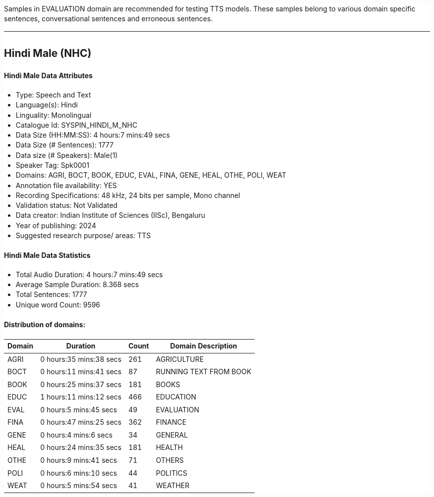 Samples in EVALUATION domain are recommended for testing TTS models. These samples belong to various domain specific sentences, conversational sentences and erroneous sentences.

---

## Hindi Male (NHC)

#### Hindi Male Data Attributes

- Type: Speech and Text
- Language(s): Hindi
- Linguality: Monolingual
- Catalogue Id: SYSPIN_HINDI_M_NHC
- Data Size (HH:MM:SS): 4 hours:7 mins:49 secs
- Data Size (# Sentences): 1777
- Data size (# Speakers): Male(1)
- Speaker Tag: Spk0001
- Domains: AGRI, BOCT, BOOK, EDUC, EVAL, FINA, GENE, HEAL, OTHE, POLI, WEAT
- Annotation file availability: YES
- Recording Specifications: 48 kHz, 24 bits per sample, Mono channel
- Validation status: Not Validated
- Data creator: Indian Institute of Sciences (IISc), Bengaluru
- Year of publishing: 2024
- Suggested research purpose/ areas: TTS

#### Hindi Male Data Statistics

- Total Audio Duration:    4 hours:7 mins:49 secs
- Average Sample Duration: 8.368 secs
- Total Sentences:         1777
- Unique word Count:       9596

#### Distribution of domains:

| Domain | Duration                | Count | Domain Description     |
| ------ | ----------------------- | ----- | ---------------------- |
| AGRI   | 0 hours:35 mins:38 secs | 261   | AGRICULTURE            |
| BOCT   | 0 hours:11 mins:41 secs | 87    | RUNNING TEXT FROM BOOK |
| BOOK   | 0 hours:25 mins:37 secs | 181   | BOOKS                  |
| EDUC   | 1 hours:11 mins:12 secs | 466   | EDUCATION              |
| EVAL   | 0 hours:5 mins:45 secs  | 49    | EVALUATION             |
| FINA   | 0 hours:47 mins:25 secs | 362   | FINANCE                |
| GENE   | 0 hours:4 mins:6 secs   | 34    | GENERAL                |
| HEAL   | 0 hours:24 mins:35 secs | 181   | HEALTH                 |
| OTHE   | 0 hours:9 mins:41 secs  | 71    | OTHERS                 |
| POLI   | 0 hours:6 mins:10 secs  | 44    | POLITICS               |
| WEAT   | 0 hours:5 mins:54 secs  | 41    | WEATHER                |
